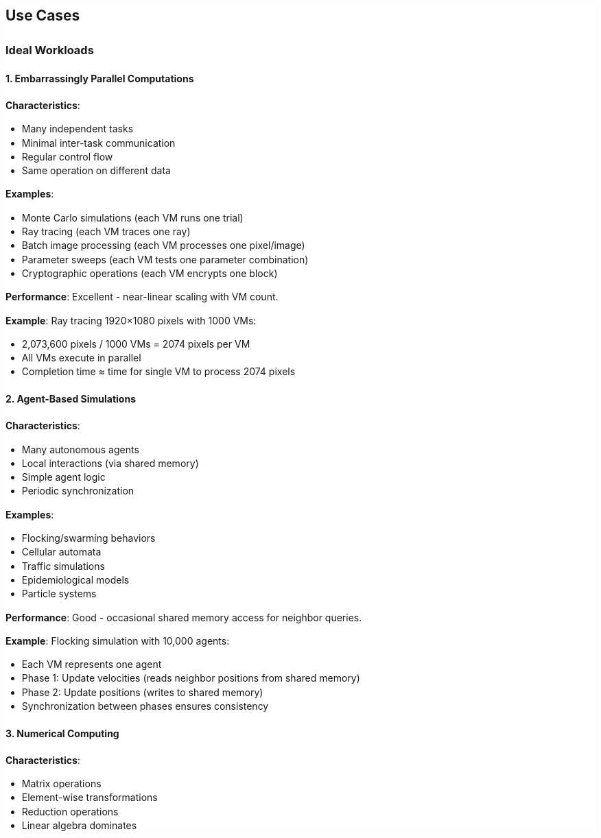 ## Use Cases

### Ideal Workloads

#### 1. Embarrassingly Parallel Computations

**Characteristics**:
- Many independent tasks
- Minimal inter-task communication
- Regular control flow
- Same operation on different data

**Examples**:
- Monte Carlo simulations (each VM runs one trial)
- Ray tracing (each VM traces one ray)
- Batch image processing (each VM processes one pixel/image)
- Parameter sweeps (each VM tests one parameter combination)
- Cryptographic operations (each VM encrypts one block)

**Performance**: Excellent - near-linear scaling with VM count.

**Example**: Ray tracing 1920×1080 pixels with 1000 VMs:
- 2,073,600 pixels / 1000 VMs = 2074 pixels per VM
- All VMs execute in parallel
- Completion time ≈ time for single VM to process 2074 pixels

#### 2. Agent-Based Simulations

**Characteristics**:
- Many autonomous agents
- Local interactions (via shared memory)
- Simple agent logic
- Periodic synchronization

**Examples**:
- Flocking/swarming behaviors
- Cellular automata
- Traffic simulations
- Epidemiological models
- Particle systems

**Performance**: Good - occasional shared memory access for neighbor queries.

**Example**: Flocking simulation with 10,000 agents:
- Each VM represents one agent
- Phase 1: Update velocities (reads neighbor positions from shared memory)
- Phase 2: Update positions (writes to shared memory)
- Synchronization between phases ensures consistency

#### 3. Numerical Computing

**Characteristics**:
- Matrix operations
- Element-wise transformations
- Reduction operations
- Linear algebra dominates
